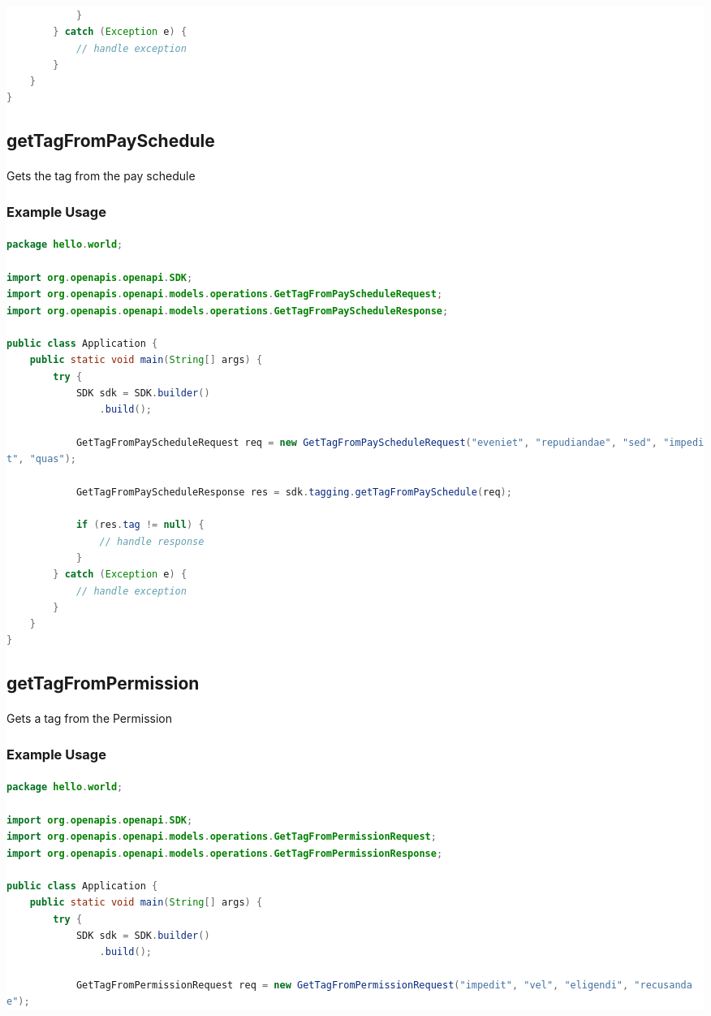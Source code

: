 ```java
            }
        } catch (Exception e) {
            // handle exception
        }
    }
}
```

## getTagFromPaySchedule

Gets the tag from the pay schedule

### Example Usage

```java
package hello.world;

import org.openapis.openapi.SDK;
import org.openapis.openapi.models.operations.GetTagFromPayScheduleRequest;
import org.openapis.openapi.models.operations.GetTagFromPayScheduleResponse;

public class Application {
    public static void main(String[] args) {
        try {
            SDK sdk = SDK.builder()
                .build();

            GetTagFromPayScheduleRequest req = new GetTagFromPayScheduleRequest("eveniet", "repudiandae", "sed", "impedit", "quas");            

            GetTagFromPayScheduleResponse res = sdk.tagging.getTagFromPaySchedule(req);

            if (res.tag != null) {
                // handle response
            }
        } catch (Exception e) {
            // handle exception
        }
    }
}
```

## getTagFromPermission

Gets a tag from the Permission

### Example Usage

```java
package hello.world;

import org.openapis.openapi.SDK;
import org.openapis.openapi.models.operations.GetTagFromPermissionRequest;
import org.openapis.openapi.models.operations.GetTagFromPermissionResponse;

public class Application {
    public static void main(String[] args) {
        try {
            SDK sdk = SDK.builder()
                .build();

            GetTagFromPermissionRequest req = new GetTagFromPermissionRequest("impedit", "vel", "eligendi", "recusandae");            

```